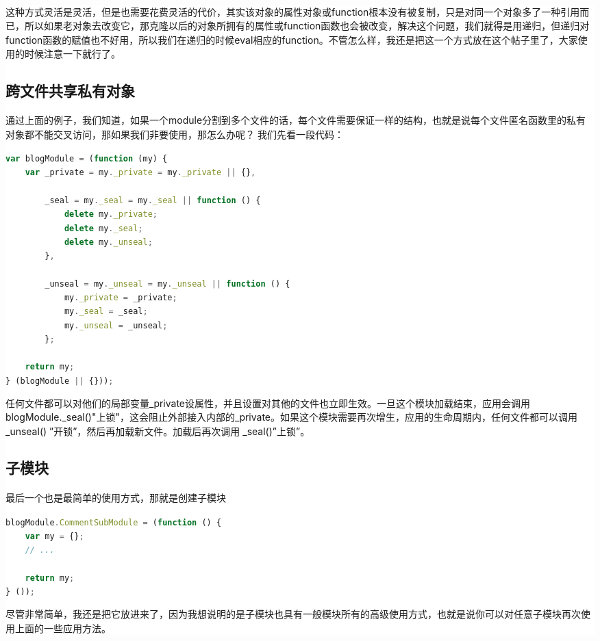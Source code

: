 这种方式灵活是灵活，但是也需要花费灵活的代价，其实该对象的属性对象或function根本没有被复制，只是对同一个对象多了一种引用而已，所以如果老对象去改变它，那克隆以后的对象所拥有的属性或function函数也会被改变，解决这个问题，我们就得是用递归，但递归对function函数的赋值也不好用，所以我们在递归的时候eval相应的function。不管怎么样，我还是把这一个方式放在这个帖子里了，大家使用的时候注意一下就行了。

## **跨文件共享私有对象**

通过上面的例子，我们知道，如果一个module分割到多个文件的话，每个文件需要保证一样的结构，也就是说每个文件匿名函数里的私有对象都不能交叉访问，那如果我们非要使用，那怎么办呢？ 我们先看一段代码：

```javascript
var blogModule = (function (my) {
    var _private = my._private = my._private || {},
        
        _seal = my._seal = my._seal || function () {
            delete my._private;
            delete my._seal;
            delete my._unseal;
        },
        
        _unseal = my._unseal = my._unseal || function () {
            my._private = _private;
            my._seal = _seal;
            my._unseal = _unseal;
        };
        
    return my;
} (blogModule || {}));
```

任何文件都可以对他们的局部变量_private设属性，并且设置对其他的文件也立即生效。一旦这个模块加载结束，应用会调用 blogModule._seal()"上锁"，这会阻止外部接入内部的_private。如果这个模块需要再次增生，应用的生命周期内，任何文件都可以调用_unseal() ”开锁”，然后再加载新文件。加载后再次调用 _seal()”上锁”。

## **子模块**

最后一个也是最简单的使用方式，那就是创建子模块

```javascript
blogModule.CommentSubModule = (function () {
    var my = {};
    // ...

    return my;
} ());
```

尽管非常简单，我还是把它放进来了，因为我想说明的是子模块也具有一般模块所有的高级使用方式，也就是说你可以对任意子模块再次使用上面的一些应用方法。